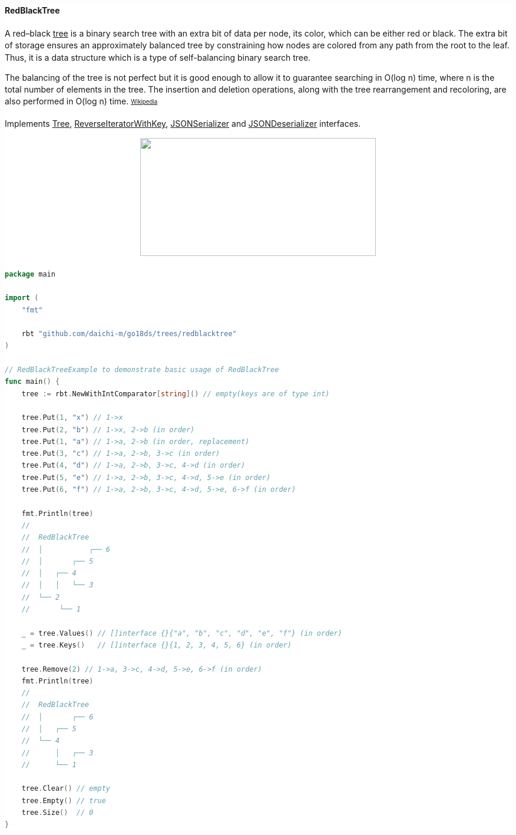 #### RedBlackTree

A red–black [tree](#trees) is a binary search tree with an extra bit of data per node, its color, which can be either red or black. The extra bit of storage ensures an approximately balanced tree by constraining how nodes are colored from any path from the root to the leaf. Thus, it is a data structure which is a type of self-balancing binary search tree.

The balancing of the tree is not perfect but it is good enough to allow it to guarantee searching in O(log n) time, where n is the total number of elements in the tree. The insertion and deletion operations, along with the tree rearrangement and recoloring, are also performed in O(log n) time. <sub><sup>[Wikipedia](http://en.wikipedia.org/wiki/Red%E2%80%93black_tree)</sup></sub>

Implements [Tree](#trees), [ReverseIteratorWithKey](#reverseiteratorwithkey), [JSONSerializer](#jsonserializer) and [JSONDeserializer](#jsondeserializer) interfaces.

<p align="center"><img src="http://upload.wikimedia.org/wikipedia/commons/thumb/6/66/Red-black_tree_example.svg/500px-Red-black_tree_example.svg.png" width="400px" height="200px" /></p>

```go
package main

import (
    "fmt"

    rbt "github.com/daichi-m/go18ds/trees/redblacktree"
)

// RedBlackTreeExample to demonstrate basic usage of RedBlackTree
func main() {
    tree := rbt.NewWithIntComparator[string]() // empty(keys are of type int)

    tree.Put(1, "x") // 1->x
    tree.Put(2, "b") // 1->x, 2->b (in order)
    tree.Put(1, "a") // 1->a, 2->b (in order, replacement)
    tree.Put(3, "c") // 1->a, 2->b, 3->c (in order)
    tree.Put(4, "d") // 1->a, 2->b, 3->c, 4->d (in order)
    tree.Put(5, "e") // 1->a, 2->b, 3->c, 4->d, 5->e (in order)
    tree.Put(6, "f") // 1->a, 2->b, 3->c, 4->d, 5->e, 6->f (in order)

    fmt.Println(tree)
    //
    //  RedBlackTree
    //  │           ┌── 6
    //  │       ┌── 5
    //  │   ┌── 4
    //  │   │   └── 3
    //  └── 2
    //       └── 1

    _ = tree.Values() // []interface {}{"a", "b", "c", "d", "e", "f"} (in order)
    _ = tree.Keys()   // []interface {}{1, 2, 3, 4, 5, 6} (in order)

    tree.Remove(2) // 1->a, 3->c, 4->d, 5->e, 6->f (in order)
    fmt.Println(tree)
    //
    //  RedBlackTree
    //  │       ┌── 6
    //  │   ┌── 5
    //  └── 4
    //      │   ┌── 3
    //      └── 1

    tree.Clear() // empty
    tree.Empty() // true
    tree.Size()  // 0
}
```